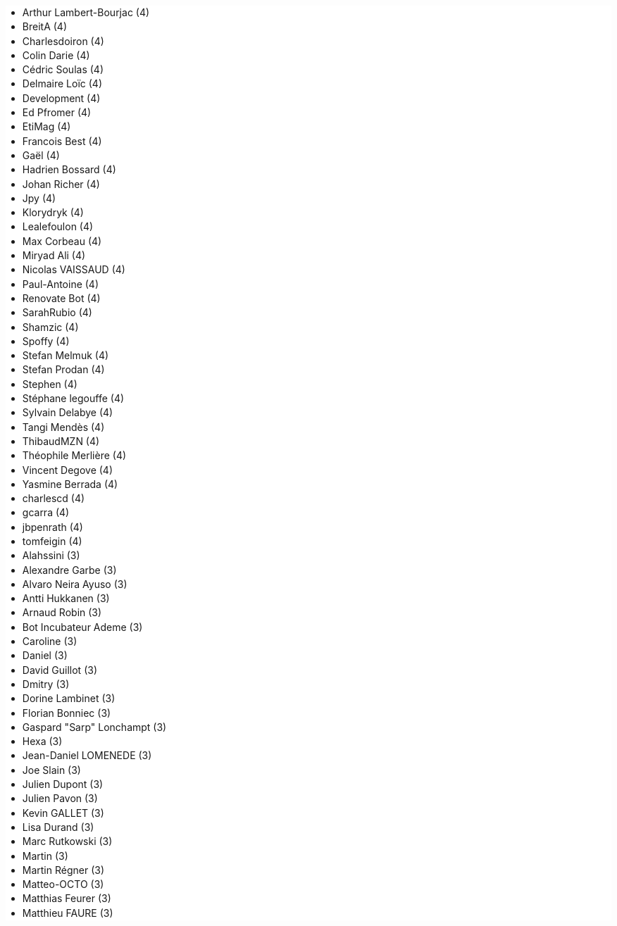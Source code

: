  - Arthur Lambert-Bourjac (4)
 - BreitA (4)
 - Charlesdoiron (4)
 - Colin Darie (4)
 - Cédric Soulas (4)
 - Delmaire Loïc (4)
 - Development (4)
 - Ed Pfromer (4)
 - EtiMag (4)
 - Francois Best (4)
 - Gaël (4)
 - Hadrien Bossard (4)
 - Johan Richer (4)
 - Jpy (4)
 - Klorydryk (4)
 - Lealefoulon (4)
 - Max Corbeau (4)
 - Miryad Ali (4)
 - Nicolas VAISSAUD (4)
 - Paul-Antoine (4)
 - Renovate Bot (4)
 - SarahRubio (4)
 - Shamzic (4)
 - Spoffy (4)
 - Stefan Melmuk (4)
 - Stefan Prodan (4)
 - Stephen (4)
 - Stéphane legouffe (4)
 - Sylvain Delabye (4)
 - Tangi Mendès (4)
 - ThibaudMZN (4)
 - Théophile Merlière (4)
 - Vincent Degove (4)
 - Yasmine Berrada (4)
 - charlescd (4)
 - gcarra (4)
 - jbpenrath (4)
 - tomfeigin (4)
 - Alahssini (3)
 - Alexandre Garbe (3)
 - Alvaro Neira Ayuso (3)
 - Antti Hukkanen (3)
 - Arnaud Robin (3)
 - Bot Incubateur Ademe (3)
 - Caroline (3)
 - Daniel (3)
 - David Guillot (3)
 - Dmitry (3)
 - Dorine Lambinet (3)
 - Florian Bonniec (3)
 - Gaspard "Sarp" Lonchampt (3)
 - Hexa (3)
 - Jean-Daniel LOMENEDE (3)
 - Joe Slain (3)
 - Julien Dupont (3)
 - Julien Pavon (3)
 - Kevin GALLET (3)
 - Lisa Durand (3)
 - Marc Rutkowski (3)
 - Martin (3)
 - Martin Régner (3)
 - Matteo-OCTO (3)
 - Matthias Feurer (3)
 - Matthieu FAURE (3)